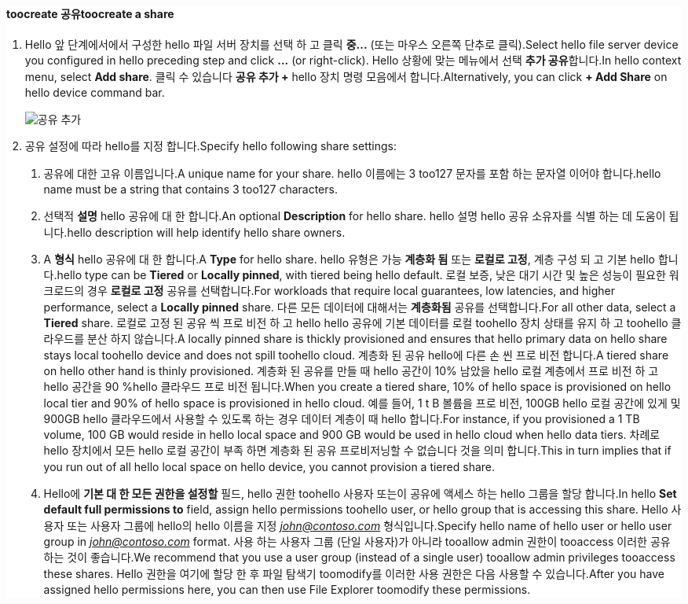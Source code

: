 #### <a name="toocreate-a-share"></a><span data-ttu-id="8adf3-241">toocreate 공유</span><span class="sxs-lookup"><span data-stu-id="8adf3-241">toocreate a share</span></span>
1. <span data-ttu-id="8adf3-242">Hello 앞 단계에서에서 구성한 hello 파일 서버 장치를 선택 하 고 클릭 **중...**  (또는 마우스 오른쪽 단추로 클릭).</span><span class="sxs-lookup"><span data-stu-id="8adf3-242">Select hello file server device you configured in hello preceding step and click **...** (or right-click).</span></span> <span data-ttu-id="8adf3-243">Hello 상황에 맞는 메뉴에서 선택 **추가 공유**합니다.</span><span class="sxs-lookup"><span data-stu-id="8adf3-243">In hello context menu, select **Add share**.</span></span> <span data-ttu-id="8adf3-244">클릭 수 있습니다 **공유 추가 +** hello 장치 명령 모음에서 합니다.</span><span class="sxs-lookup"><span data-stu-id="8adf3-244">Alternatively, you can click **+ Add Share** on hello device command bar.</span></span>
   
   ![공유 추가](./media/storsimple-virtual-array-deploy3-fs-setup/deployfs15m.png)
2. <span data-ttu-id="8adf3-246">공유 설정에 따라 hello를 지정 합니다.</span><span class="sxs-lookup"><span data-stu-id="8adf3-246">Specify hello following share settings:</span></span>

    1. <span data-ttu-id="8adf3-247">공유에 대한 고유 이름입니다.</span><span class="sxs-lookup"><span data-stu-id="8adf3-247">A unique name for your share.</span></span> <span data-ttu-id="8adf3-248">hello 이름에는 3 too127 문자를 포함 하는 문자열 이어야 합니다.</span><span class="sxs-lookup"><span data-stu-id="8adf3-248">hello name must be a string that contains 3 too127 characters.</span></span>
    
    2. <span data-ttu-id="8adf3-249">선택적 **설명** hello 공유에 대 한 합니다.</span><span class="sxs-lookup"><span data-stu-id="8adf3-249">An optional **Description** for hello share.</span></span> <span data-ttu-id="8adf3-250">hello 설명 hello 공유 소유자를 식별 하는 데 도움이 됩니다.</span><span class="sxs-lookup"><span data-stu-id="8adf3-250">hello description will help identify hello share owners.</span></span>
    
    3. <span data-ttu-id="8adf3-251">A **형식** hello 공유에 대 한 합니다.</span><span class="sxs-lookup"><span data-stu-id="8adf3-251">A **Type** for hello share.</span></span> <span data-ttu-id="8adf3-252">hello 유형은 가능 **계층화 됨** 또는 **로컬로 고정**, 계층 구성 되 고 기본 hello 합니다.</span><span class="sxs-lookup"><span data-stu-id="8adf3-252">hello type can be **Tiered** or **Locally pinned**, with tiered being hello default.</span></span> <span data-ttu-id="8adf3-253">로컬 보증, 낮은 대기 시간 및 높은 성능이 필요한 워크로드의 경우 **로컬로 고정** 공유를 선택합니다.</span><span class="sxs-lookup"><span data-stu-id="8adf3-253">For workloads that require local guarantees, low latencies, and higher performance, select a **Locally pinned** share.</span></span> <span data-ttu-id="8adf3-254">다른 모든 데이터에 대해서는 **계층화됨** 공유를 선택합니다.</span><span class="sxs-lookup"><span data-stu-id="8adf3-254">For all other data, select a **Tiered** share.</span></span>
    <span data-ttu-id="8adf3-255">로컬로 고정 된 공유 씩 프로 비전 하 고 hello hello 공유에 기본 데이터를 로컬 toohello 장치 상태를 유지 하 고 toohello 클라우드를 분산 하지 않습니다.</span><span class="sxs-lookup"><span data-stu-id="8adf3-255">A locally pinned share is thickly provisioned and ensures that hello primary data on hello share stays local toohello device and does not spill toohello cloud.</span></span> <span data-ttu-id="8adf3-256">계층화 된 공유 hello에 다른 손 씬 프로 비전 합니다.</span><span class="sxs-lookup"><span data-stu-id="8adf3-256">A tiered share on hello other hand is thinly provisioned.</span></span> <span data-ttu-id="8adf3-257">계층화 된 공유를 만들 때 hello 공간이 10% 남았을 hello 로컬 계층에서 프로 비전 하 고 hello 공간을 90 %hello 클라우드 프로 비전 됩니다.</span><span class="sxs-lookup"><span data-stu-id="8adf3-257">When you create a tiered share, 10% of hello space is provisioned on hello local tier and 90% of hello space is provisioned in hello cloud.</span></span> <span data-ttu-id="8adf3-258">예를 들어, 1 t B 볼륨을 프로 비전, 100GB hello 로컬 공간에 있게 및 900GB hello 클라우드에서 사용할 수 있도록 하는 경우 데이터 계층이 때 hello 합니다.</span><span class="sxs-lookup"><span data-stu-id="8adf3-258">For instance, if you provisioned a 1 TB volume, 100 GB would reside in hello local space and 900 GB would be used in hello cloud when hello data tiers.</span></span> <span data-ttu-id="8adf3-259">차례로 hello 장치에서 모든 hello 로컬 공간이 부족 하면 계층화 된 공유 프로비저닝할 수 없습니다 것을 의미 합니다.</span><span class="sxs-lookup"><span data-stu-id="8adf3-259">This in turn implies that if you run out of all hello local space on hello device, you cannot provision a tiered share.</span></span>
   
    4. <span data-ttu-id="8adf3-260">Hello에 **기본 대 한 모든 권한을 설정할** 필드, hello 권한 toohello 사용자 또는이 공유에 액세스 하는 hello 그룹을 할당 합니다.</span><span class="sxs-lookup"><span data-stu-id="8adf3-260">In hello **Set default full permissions to** field, assign hello permissions toohello user, or hello group that is accessing this share.</span></span> <span data-ttu-id="8adf3-261">Hello 사용자 또는 사용자 그룹에 hello의 hello 이름을 지정  *john@contoso.com*  형식입니다.</span><span class="sxs-lookup"><span data-stu-id="8adf3-261">Specify hello name of hello user or hello user group in *john@contoso.com* format.</span></span> <span data-ttu-id="8adf3-262">사용 하는 사용자 그룹 (단일 사용자)가 아니라 tooallow admin 권한이 tooaccess 이러한 공유 하는 것이 좋습니다.</span><span class="sxs-lookup"><span data-stu-id="8adf3-262">We recommend that you use a user group (instead of a single user) tooallow admin privileges tooaccess these shares.</span></span> <span data-ttu-id="8adf3-263">Hello 권한을 여기에 할당 한 후 파일 탐색기 toomodify를 이러한 사용 권한은 다음 사용할 수 있습니다.</span><span class="sxs-lookup"><span data-stu-id="8adf3-263">After you have assigned hello permissions here, you can then use File Explorer toomodify these permissions.</span></span>
   